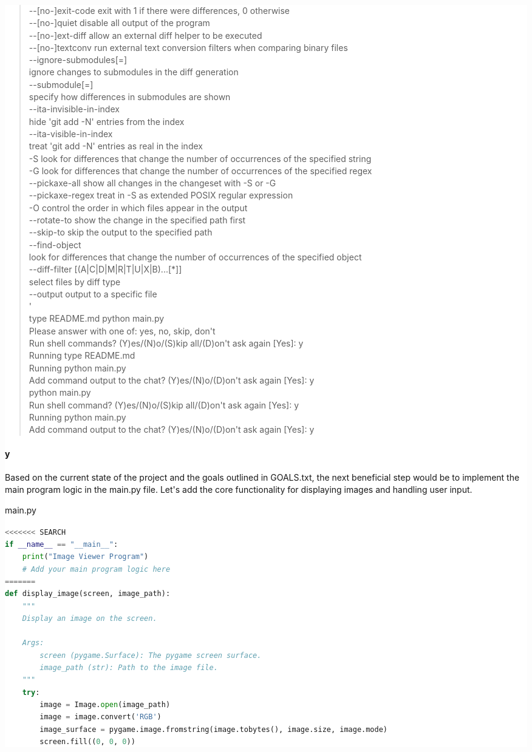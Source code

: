 > --[no-]exit-code      exit with 1 if there were differences, 0 otherwise  
> --[no-]quiet          disable all output of the program  
> --[no-]ext-diff       allow an external diff helper to be executed  
> --[no-]textconv       run external text conversion filters when comparing binary files  
> --ignore-submodules[=<when>]  
> ignore changes to submodules in the diff generation  
> --submodule[=<format>]  
> specify how differences in submodules are shown  
> --ita-invisible-in-index  
> hide 'git add -N' entries from the index  
> --ita-visible-in-index  
> treat 'git add -N' entries as real in the index  
> -S <string>           look for differences that change the number of occurrences of the specified string  
> -G <regex>            look for differences that change the number of occurrences of the specified regex  
> --pickaxe-all         show all changes in the changeset with -S or -G  
> --pickaxe-regex       treat <string> in -S as extended POSIX regular expression  
> -O <file>             control the order in which files appear in the output  
> --rotate-to <path>    show the change in the specified path first  
> --skip-to <path>      skip the output to the specified path  
> --find-object <object-id>  
> look for differences that change the number of occurrences of the specified object  
> --diff-filter [(A|C|D|M|R|T|U|X|B)...[*]]  
> select files by diff type  
> --output <file>       output to a specific file  
> '  
> type README.md
python main.py  
> Please answer with one of: yes, no, skip, don't  
> Run shell commands? (Y)es/(N)o/(S)kip all/(D)on't ask again [Yes]: y  
> Running type README.md  
> Running python main.py  
> Add command output to the chat? (Y)es/(N)o/(D)on't ask again [Yes]: y  
> python main.py  
> Run shell command? (Y)es/(N)o/(S)kip all/(D)on't ask again [Yes]: y  
> Running python main.py  
> Add command output to the chat? (Y)es/(N)o/(D)on't ask again [Yes]: y  

#### y  

Based on the current state of the project and the goals outlined in GOALS.txt, the next beneficial step would be to implement the main program logic in the main.py file. Let's add the core functionality for displaying images and handling user input.

main.py
```python
<<<<<<< SEARCH
if __name__ == "__main__":
    print("Image Viewer Program")
    # Add your main program logic here
=======
def display_image(screen, image_path):
    """
    Display an image on the screen.

    Args:
        screen (pygame.Surface): The pygame screen surface.
        image_path (str): Path to the image file.
    """
    try:
        image = Image.open(image_path)
        image = image.convert('RGB')
        image_surface = pygame.image.fromstring(image.tobytes(), image.size, image.mode)
        screen.fill((0, 0, 0))
```